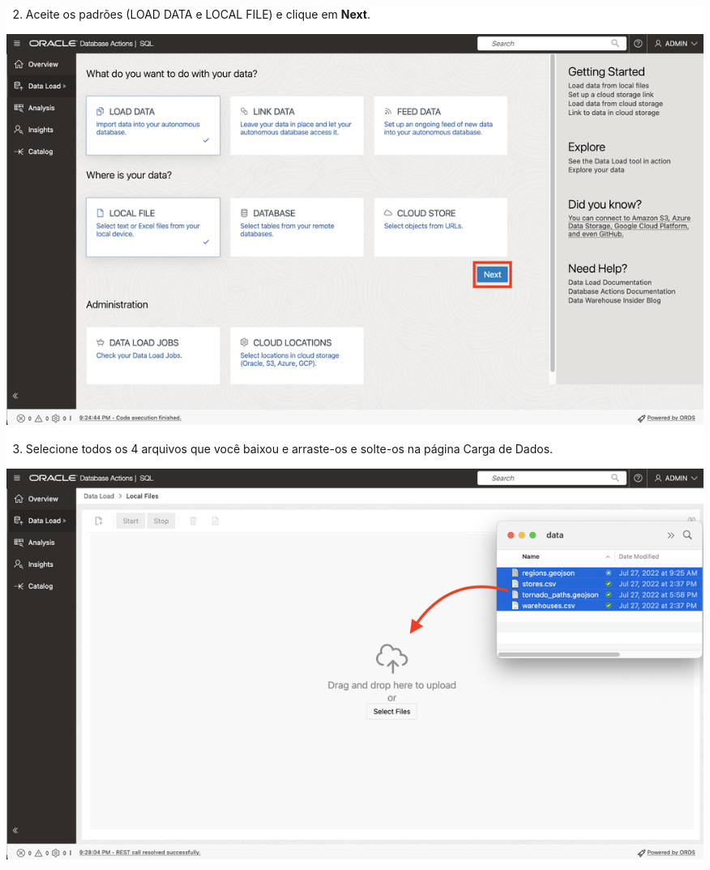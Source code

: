 2.  Aceite os padrões (LOAD DATA e LOCAL FILE) e clique em **Next**.

![Preparar dados espaciais](images/create-data-02.png)

3.  Selecione todos os 4 arquivos que você baixou e arraste-os e solte-os na página Carga de Dados.

![Preparar dados espaciais](images/create-data-03.png)
